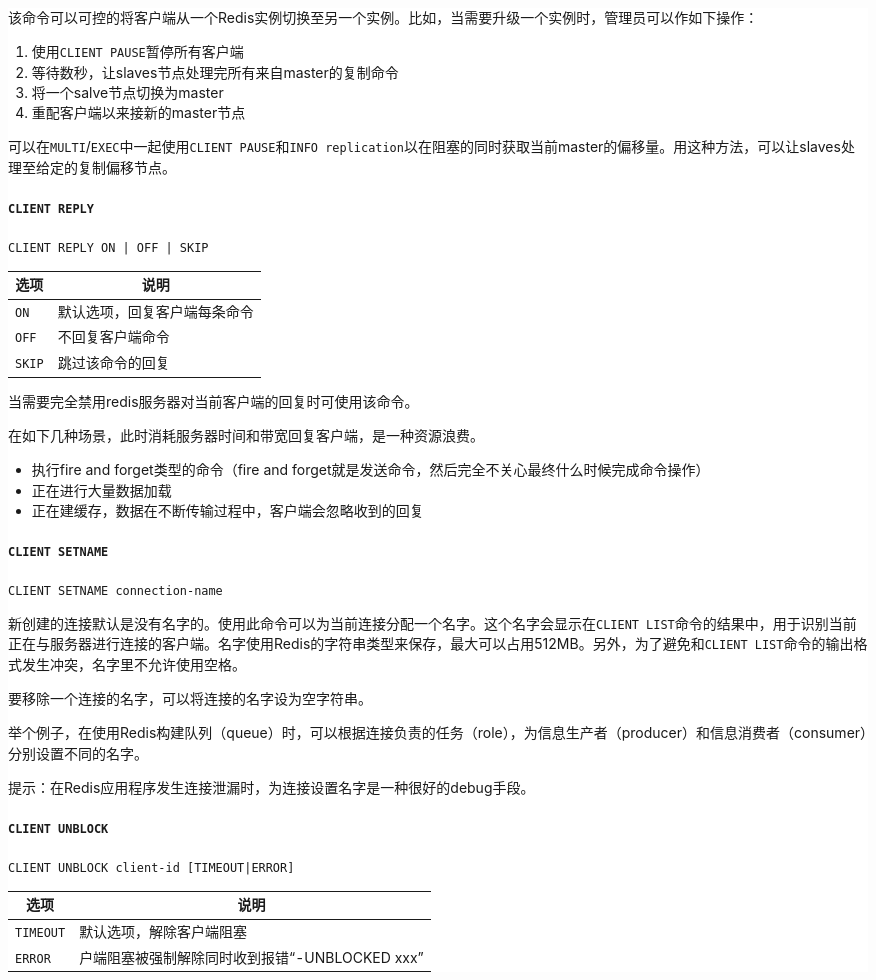 该命令可以可控的将客户端从一个Redis实例切换至另一个实例。比如，当需要升级一个实例时，管理员可以作如下操作：

1. 使用`CLIENT PAUSE`暂停所有客户端
2. 等待数秒，让slaves节点处理完所有来自master的复制命令
3. 将一个salve节点切换为master
4. 重配客户端以来接新的master节点

可以在`MULTI`/`EXEC`中一起使用`CLIENT PAUSE`和`INFO replication`以在阻塞的同时获取当前master的偏移量。用这种方法，可以让slaves处理至给定的复制偏移节点。

#### `CLIENT REPLY`

```redis
CLIENT REPLY ON | OFF | SKIP
```

| 选项 | 说明                         |
| ---- | ---------------------------- |
| `ON`   | 默认选项，回复客户端每条命令 |
| `OFF`  | 不回复客户端命令             |
| `SKIP` | 跳过该命令的回复             |

当需要完全禁用redis服务器对当前客户端的回复时可使用该命令。

在如下几种场景，此时消耗服务器时间和带宽回复客户端，是一种资源浪费。

- 执行fire and forget类型的命令（fire and forget就是发送命令，然后完全不关心最终什么时候完成命令操作）
- 正在进行大量数据加载
- 正在建缓存，数据在不断传输过程中，客户端会忽略收到的回复

#### `CLIENT SETNAME`

```redis
CLIENT SETNAME connection-name
```

新创建的连接默认是没有名字的。使用此命令可以为当前连接分配一个名字。这个名字会显示在`CLIENT LIST`命令的结果中，用于识别当前正在与服务器进行连接的客户端。名字使用Redis的字符串类型来保存，最大可以占用512MB。另外，为了避免和`CLIENT LIST`命令的输出格式发生冲突，名字里不允许使用空格。

要移除一个连接的名字，可以将连接的名字设为空字符串。

举个例子，在使用Redis构建队列（queue）时，可以根据连接负责的任务（role），为信息生产者（producer）和信息消费者（consumer）分别设置不同的名字。

提示：在Redis应用程序发生连接泄漏时，为连接设置名字是一种很好的debug手段。

#### `CLIENT UNBLOCK`

```redis
CLIENT UNBLOCK client-id [TIMEOUT|ERROR]
```

| 选项    | 说明                                           |
| ------- | ---------------------------------------------- |
| `TIMEOUT` | 默认选项，解除客户端阻塞                       |
| `ERROR`   | 户端阻塞被强制解除同时收到报错“-UNBLOCKED xxx” |
